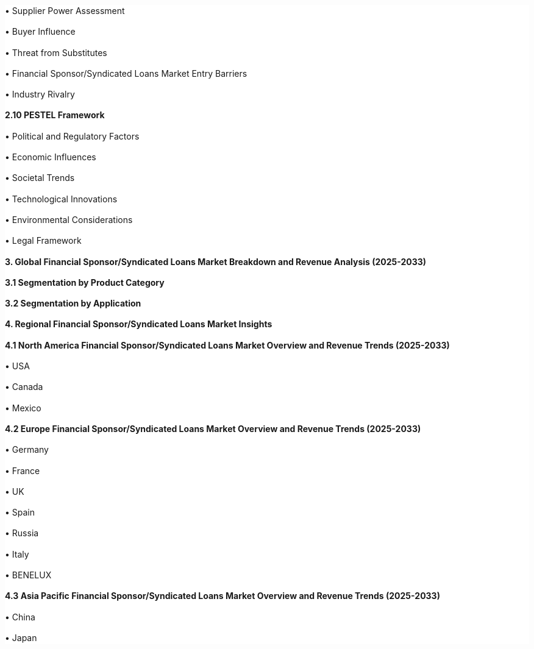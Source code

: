 • Supplier Power Assessment

• Buyer Influence

• Threat from Substitutes

• Financial Sponsor/Syndicated Loans Market Entry Barriers

• Industry Rivalry

<strong>2.10 PESTEL Framework</strong>

• Political and Regulatory Factors

• Economic Influences

• Societal Trends

• Technological Innovations

• Environmental Considerations

• Legal Framework

<strong>3. Global Financial Sponsor/Syndicated Loans Market Breakdown and Revenue Analysis (2025-2033)</strong>

<strong>3.1 Segmentation by Product Category</strong>

<strong>3.2 Segmentation by Application</strong>

<strong>4. Regional Financial Sponsor/Syndicated Loans Market Insights</strong>

<strong>4.1 North America Financial Sponsor/Syndicated Loans Market Overview and Revenue Trends (2025-2033)</strong>

• USA

• Canada

• Mexico

<strong>4.2 Europe Financial Sponsor/Syndicated Loans Market Overview and Revenue Trends (2025-2033)</strong>

• Germany

• France

• UK

• Spain

• Russia

• Italy

• BENELUX

<strong>4.3 Asia Pacific Financial Sponsor/Syndicated Loans Market Overview and Revenue Trends (2025-2033)</strong>

• China

• Japan
